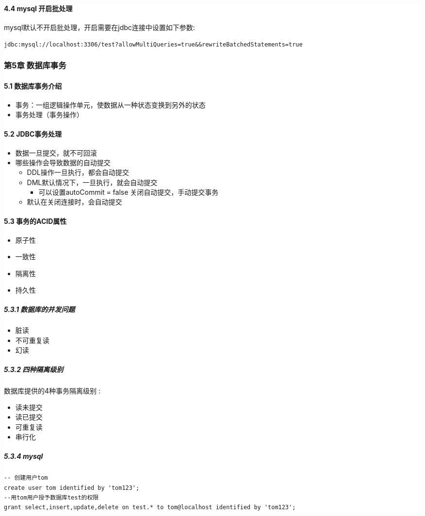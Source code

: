 #### 4.4 mysql 开启批处理

mysql默认不开启批处理，开启需要在jdbc连接中设置如下参数:

````shell script
jdbc:mysql://localhost:3306/test?allowMultiQueries=true&&rewriteBatchedStatements=true 
````

### 第5章 数据库事务

#### 5.1 数据库事务介绍

+ 事务：一组逻辑操作单元，使数据从一种状态变换到另外的状态
+ 事务处理（事务操作）

#### 5.2 JDBC事务处理

+ 数据一旦提交，就不可回滚
+ 哪些操作会导致数据的自动提交
  + DDL操作一旦执行，都会自动提交
  + DML默认情况下，一旦执行，就会自动提交
    + 可以设置autoCommit = false 关闭自动提交，手动提交事务
  + 默认在关闭连接时，会自动提交

#### 5.3 事务的ACID属性

+ 原子性
+ 一致性

+ 隔离性

+ 持久性

##### 5.3.1 数据库的并发问题

+ 脏读
+ 不可重复读
+ 幻读

##### 5.3.2 四种隔离级别

数据库提供的4种事务隔离级别 :

+ 读未提交
+ 读已提交
+ 可重复读
+ 串行化

##### 5.3.4 mysql

````shell script
-- 创建用户tom
create user tom identified by 'tom123';
--用tom用户授予数据库test的权限
grant select,insert,update,delete on test.* to tom@localhost identified by 'tom123';
````
